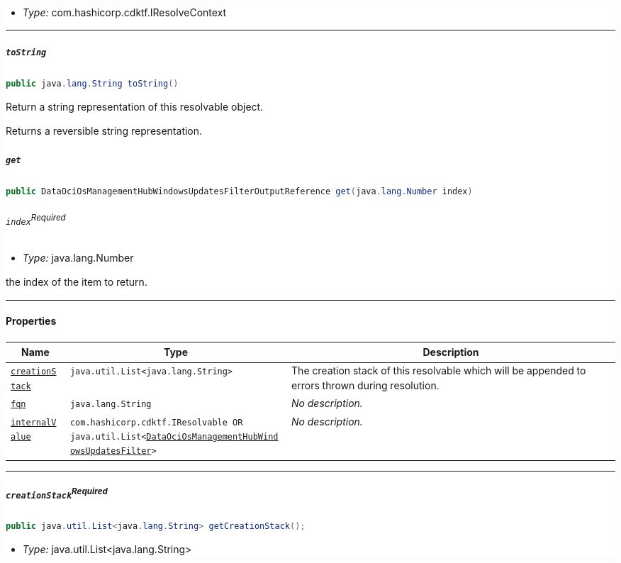 - *Type:* com.hashicorp.cdktf.IResolveContext

---

##### `toString` <a name="toString" id="rhizo-co-terraform-provider-oci.dataOciOsManagementHubWindowsUpdates.DataOciOsManagementHubWindowsUpdatesFilterList.toString"></a>

```java
public java.lang.String toString()
```

Return a string representation of this resolvable object.

Returns a reversible string representation.

##### `get` <a name="get" id="rhizo-co-terraform-provider-oci.dataOciOsManagementHubWindowsUpdates.DataOciOsManagementHubWindowsUpdatesFilterList.get"></a>

```java
public DataOciOsManagementHubWindowsUpdatesFilterOutputReference get(java.lang.Number index)
```

###### `index`<sup>Required</sup> <a name="index" id="rhizo-co-terraform-provider-oci.dataOciOsManagementHubWindowsUpdates.DataOciOsManagementHubWindowsUpdatesFilterList.get.parameter.index"></a>

- *Type:* java.lang.Number

the index of the item to return.

---


#### Properties <a name="Properties" id="Properties"></a>

| **Name** | **Type** | **Description** |
| --- | --- | --- |
| <code><a href="#rhizo-co-terraform-provider-oci.dataOciOsManagementHubWindowsUpdates.DataOciOsManagementHubWindowsUpdatesFilterList.property.creationStack">creationStack</a></code> | <code>java.util.List<java.lang.String></code> | The creation stack of this resolvable which will be appended to errors thrown during resolution. |
| <code><a href="#rhizo-co-terraform-provider-oci.dataOciOsManagementHubWindowsUpdates.DataOciOsManagementHubWindowsUpdatesFilterList.property.fqn">fqn</a></code> | <code>java.lang.String</code> | *No description.* |
| <code><a href="#rhizo-co-terraform-provider-oci.dataOciOsManagementHubWindowsUpdates.DataOciOsManagementHubWindowsUpdatesFilterList.property.internalValue">internalValue</a></code> | <code>com.hashicorp.cdktf.IResolvable OR java.util.List<<a href="#rhizo-co-terraform-provider-oci.dataOciOsManagementHubWindowsUpdates.DataOciOsManagementHubWindowsUpdatesFilter">DataOciOsManagementHubWindowsUpdatesFilter</a>></code> | *No description.* |

---

##### `creationStack`<sup>Required</sup> <a name="creationStack" id="rhizo-co-terraform-provider-oci.dataOciOsManagementHubWindowsUpdates.DataOciOsManagementHubWindowsUpdatesFilterList.property.creationStack"></a>

```java
public java.util.List<java.lang.String> getCreationStack();
```

- *Type:* java.util.List<java.lang.String>

